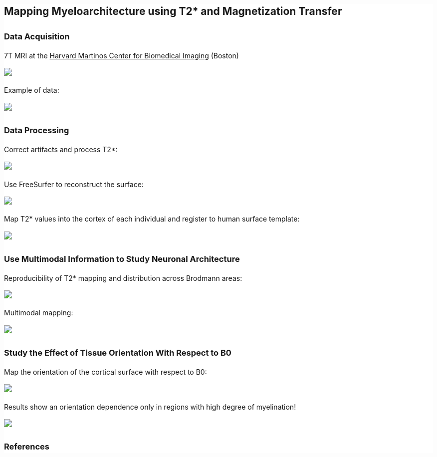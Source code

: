 ## Mapping Myeloarchitecture using T2\* and Magnetization Transfer

### Data Acquisition

7T MRI at the [Harvard Martinos Center for Biomedical Imaging](https://www.martinos.org/) \(Boston\)

![](../.gitbook/assets/myeloarchitecture_fig2.png)

Example of data:

![](../.gitbook/assets/myeloarchitecture_figures.002.png)

### Data Processing

Correct artifacts and process T2\*:

![](../.gitbook/assets/myeloarchitecture_fig3.png)

Use FreeSurfer to reconstruct the surface:

![](../.gitbook/assets/fig8_myeloarchitecture.png)

Map T2\* values into the cortex of each individual and register to human surface template:

![](../.gitbook/assets/myeloarchitecture_fig4.png)

### Use Multimodal Information to Study Neuronal Architecture

Reproducibility of T2\* mapping and distribution across Brodmann areas:

![](../.gitbook/assets/myeloarchitecture_figures.004.png)

Multimodal mapping:

![](../.gitbook/assets/myeloarchitecture_fig6_v1.png)

### Study the Effect of Tissue Orientation With Respect to B0

Map the orientation of the cortical surface with respect to B0:

![](../.gitbook/assets/myeloarchitecture_figures.001.png)

Results show an orientation dependence only in regions with high degree of myelination!

![](../.gitbook/assets/myeloarchitecture_figures.005.png)

### References
